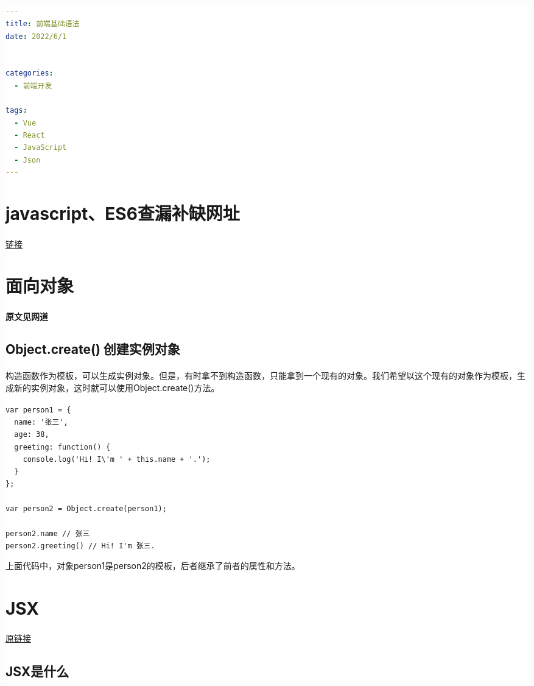```yaml
---
title: 前端基础语法
date: 2022/6/1


categories:
  - 前端开发
  
tags:
  - Vue
  - React
  - JavaScript
  - Json
---
```


# javascript、ES6查漏补缺网址
[链接]([https](https://wangdoc.com))


# 面向对象

**原文见网道**
## Object.create() 创建实例对象
构造函数作为模板，可以生成实例对象。但是，有时拿不到构造函数，只能拿到一个现有的对象。我们希望以这个现有的对象作为模板，生成新的实例对象，这时就可以使用Object.create()方法。

```
var person1 = {
  name: '张三',
  age: 38,
  greeting: function() {
    console.log('Hi! I\'m ' + this.name + '.');
  }
};

var person2 = Object.create(person1);

person2.name // 张三
person2.greeting() // Hi! I'm 张三.
```
上面代码中，对象person1是person2的模板，后者继承了前者的属性和方法。


# JSX
[原链接]([https](https://blog.csdn.net/a153375250/article/details/53434299))
## JSX是什么
